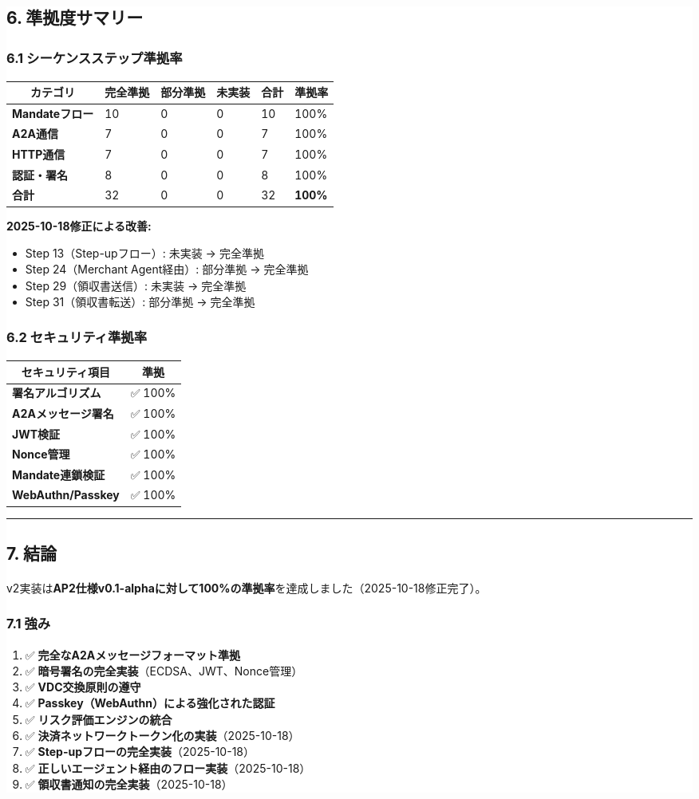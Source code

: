
## 6. 準拠度サマリー

### 6.1 シーケンスステップ準拠率

| カテゴリ | 完全準拠 | 部分準拠 | 未実装 | 合計 | 準拠率 |
|---------|---------|---------|--------|------|--------|
| **Mandateフロー** | 10 | 0 | 0 | 10 | 100% |
| **A2A通信** | 7 | 0 | 0 | 7 | 100% |
| **HTTP通信** | 7 | 0 | 0 | 7 | 100% |
| **認証・署名** | 8 | 0 | 0 | 8 | 100% |
| **合計** | 32 | 0 | 0 | 32 | **100%** |

**2025-10-18修正による改善:**
- Step 13（Step-upフロー）: 未実装 → 完全準拠
- Step 24（Merchant Agent経由）: 部分準拠 → 完全準拠
- Step 29（領収書送信）: 未実装 → 完全準拠
- Step 31（領収書転送）: 部分準拠 → 完全準拠

### 6.2 セキュリティ準拠率

| セキュリティ項目 | 準拠 |
|----------------|------|
| **署名アルゴリズム** | ✅ 100% |
| **A2Aメッセージ署名** | ✅ 100% |
| **JWT検証** | ✅ 100% |
| **Nonce管理** | ✅ 100% |
| **Mandate連鎖検証** | ✅ 100% |
| **WebAuthn/Passkey** | ✅ 100% |

---

## 7. 結論

v2実装は**AP2仕様v0.1-alphaに対して100%の準拠率**を達成しました（2025-10-18修正完了）。

### 7.1 強み

1. ✅ **完全なA2Aメッセージフォーマット準拠**
2. ✅ **暗号署名の完全実装**（ECDSA、JWT、Nonce管理）
3. ✅ **VDC交換原則の遵守**
4. ✅ **Passkey（WebAuthn）による強化された認証**
5. ✅ **リスク評価エンジンの統合**
6. ✅ **決済ネットワークトークン化の実装**（2025-10-18）
7. ✅ **Step-upフローの完全実装**（2025-10-18）
8. ✅ **正しいエージェント経由のフロー実装**（2025-10-18）
9. ✅ **領収書通知の完全実装**（2025-10-18）
